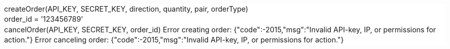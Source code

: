 createOrder(API_KEY, SECRET_KEY, direction, quantity, pair, orderType)  
order_id = '123456789'  
cancelOrder(API_KEY, SECRET_KEY, order_id)
Error creating order: {"code":-2015,"msg":"Invalid API-key, IP, or permissions for action."}
Error canceling order: {"code":-2015,"msg":"Invalid API-key, IP, or permissions for action."}
